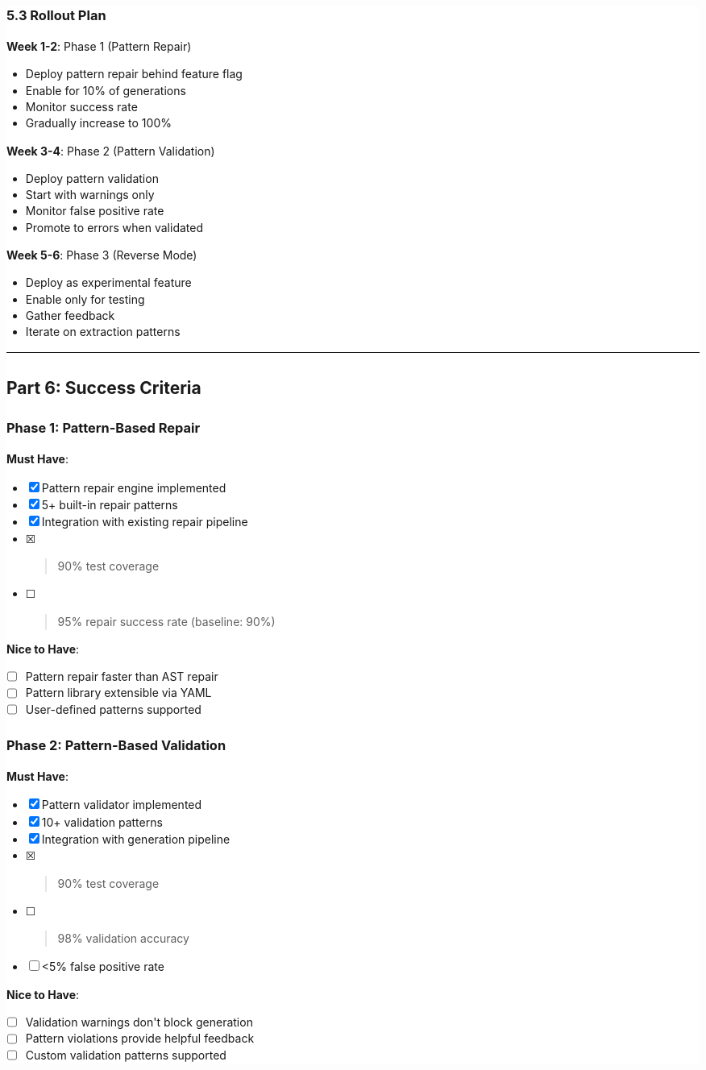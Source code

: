 ### 5.3 Rollout Plan

**Week 1-2**: Phase 1 (Pattern Repair)
- Deploy pattern repair behind feature flag
- Enable for 10% of generations
- Monitor success rate
- Gradually increase to 100%

**Week 3-4**: Phase 2 (Pattern Validation)
- Deploy pattern validation
- Start with warnings only
- Monitor false positive rate
- Promote to errors when validated

**Week 5-6**: Phase 3 (Reverse Mode)
- Deploy as experimental feature
- Enable only for testing
- Gather feedback
- Iterate on extraction patterns

---

## Part 6: Success Criteria

### Phase 1: Pattern-Based Repair

**Must Have**:
- [x] Pattern repair engine implemented
- [x] 5+ built-in repair patterns
- [x] Integration with existing repair pipeline
- [x] >90% test coverage
- [ ] >95% repair success rate (baseline: 90%)

**Nice to Have**:
- [ ] Pattern repair faster than AST repair
- [ ] Pattern library extensible via YAML
- [ ] User-defined patterns supported

### Phase 2: Pattern-Based Validation

**Must Have**:
- [x] Pattern validator implemented
- [x] 10+ validation patterns
- [x] Integration with generation pipeline
- [x] >90% test coverage
- [ ] >98% validation accuracy
- [ ] <5% false positive rate

**Nice to Have**:
- [ ] Validation warnings don't block generation
- [ ] Pattern violations provide helpful feedback
- [ ] Custom validation patterns supported
